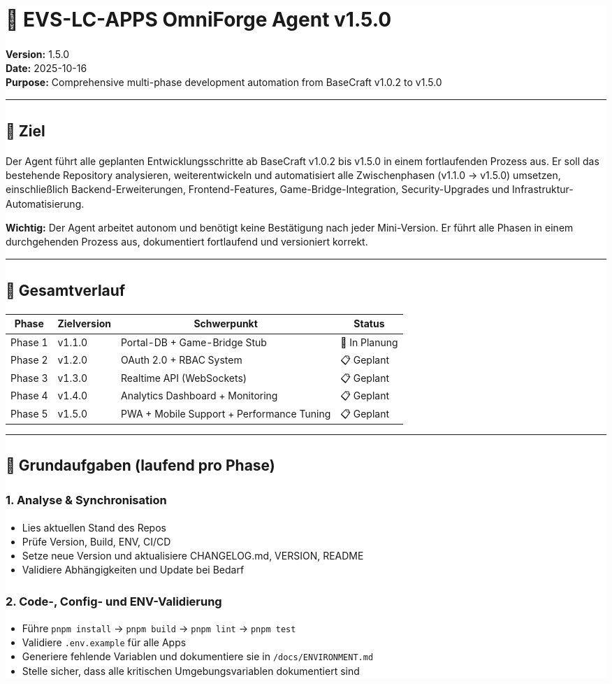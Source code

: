 # 🤖 EVS-LC-APPS OmniForge Agent v1.5.0

**Version:** 1.5.0  
**Date:** 2025-10-16  
**Purpose:** Comprehensive multi-phase development automation from BaseCraft v1.0.2 to v1.5.0

---

## 🎯 Ziel

Der Agent führt alle geplanten Entwicklungsschritte ab BaseCraft v1.0.2 bis v1.5.0 in einem fortlaufenden Prozess aus.
Er soll das bestehende Repository analysieren, weiterentwickeln und automatisiert alle Zwischenphasen (v1.1.0 → v1.5.0) umsetzen,
einschließlich Backend-Erweiterungen, Frontend-Features, Game-Bridge-Integration, Security-Upgrades und Infrastruktur-Automatisierung.

**Wichtig:** Der Agent arbeitet autonom und benötigt keine Bestätigung nach jeder Mini-Version. 
Er führt alle Phasen in einem durchgehenden Prozess aus, dokumentiert fortlaufend und versioniert korrekt.

---

## 🧭 Gesamtverlauf

| Phase | Zielversion | Schwerpunkt | Status |
|-------|-------------|-------------|---------|
| Phase 1 | v1.1.0 | Portal-DB + Game-Bridge Stub | 🔄 In Planung |
| Phase 2 | v1.2.0 | OAuth 2.0 + RBAC System | 📋 Geplant |
| Phase 3 | v1.3.0 | Realtime API (WebSockets) | 📋 Geplant |
| Phase 4 | v1.4.0 | Analytics Dashboard + Monitoring | 📋 Geplant |
| Phase 5 | v1.5.0 | PWA + Mobile Support + Performance Tuning | 📋 Geplant |

---

## 🧩 Grundaufgaben (laufend pro Phase)

### 1. Analyse & Synchronisation
- Lies aktuellen Stand des Repos
- Prüfe Version, Build, ENV, CI/CD
- Setze neue Version und aktualisiere CHANGELOG.md, VERSION, README
- Validiere Abhängigkeiten und Update bei Bedarf

### 2. Code-, Config- und ENV-Validierung
- Führe `pnpm install` → `pnpm build` → `pnpm lint` → `pnpm test`
- Validiere `.env.example` für alle Apps
- Generiere fehlende Variablen und dokumentiere sie in `/docs/ENVIRONMENT.md`
- Stelle sicher, dass alle kritischen Umgebungsvariablen dokumentiert sind
